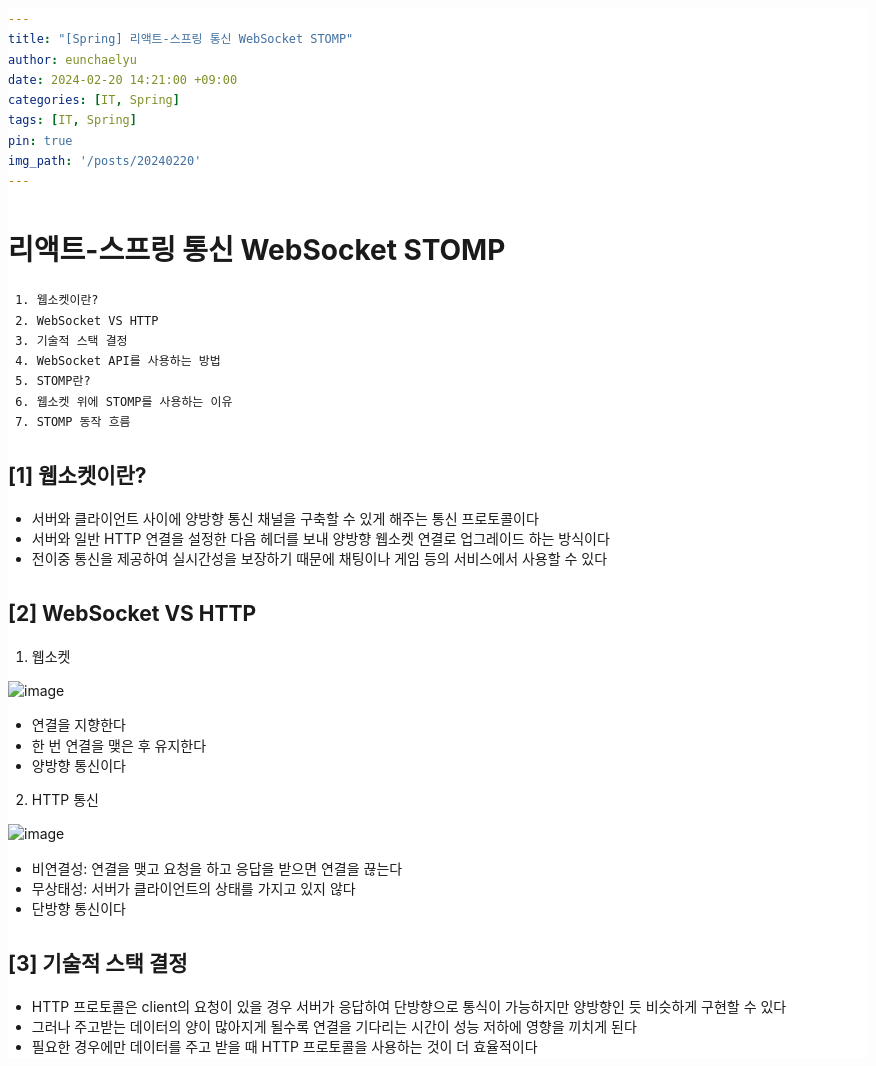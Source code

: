 ```yaml
---
title: "[Spring] 리액트-스프링 통신 WebSocket STOMP"
author: eunchaelyu
date: 2024-02-20 14:21:00 +09:00
categories: [IT, Spring]
tags: [IT, Spring]
pin: true
img_path: '/posts/20240220'
---
```


# 리액트-스프링 통신 WebSocket STOMP   
     1. 웹소켓이란?
     2. WebSocket VS HTTP  
     3. 기술적 스택 결정  
     4. WebSocket API를 사용하는 방법
     5. STOMP란?
     6. 웹소켓 위에 STOMP를 사용하는 이유
     7. STOMP 동작 흐름

    
## [1] 웹소켓이란?        
- 서버와 클라이언트 사이에 양방향 통신 채널을 구축할 수 있게 해주는 통신 프로토콜이다    
- 서버와 일반 HTTP 연결을 설정한 다음 헤더를 보내 양방향 웹소켓 연결로 업그레이드 하는 방식이다    
- 전이중 통신을 제공하여 실시간성을 보장하기 때문에 채팅이나 게임 등의 서비스에서 사용할 수 있다


## [2] WebSocket VS HTTP 
1) 웹소켓      

![image](https://github.com/eunchaelyu/eunchaelyu.github.io/assets/119996957/0c11268e-2a03-44cf-88c7-a289ab890291)    

- 연결을 지향한다     
- 한 번 연결을 맺은 후 유지한다    
- 양방향 통신이다     


2) HTTP 통신    

![image](https://github.com/eunchaelyu/eunchaelyu.github.io/assets/119996957/6e049405-3cd4-436f-88d5-53303ff8b6a5)   

- 비연결성: 연결을 맺고 요청을 하고 응답을 받으면 연결을 끊는다        
- 무상태성: 서버가 클라이언트의 상태를 가지고 있지 않다            
- 단방향 통신이다    
   


## [3] 기술적 스택 결정    
- HTTP 프로토콜은 client의 요청이 있을 경우 서버가 응답하여 단방향으로 통식이 가능하지만 양방향인 듯 비슷하게 구현할 수 있다           
- 그러나 주고받는 데이터의 양이 많아지게 될수록 연결을 기다리는 시간이 성능 저하에 영향을 끼치게 된다            
- 필요한 경우에만 데이터를 주고 받을 때 HTTP 프로토콜을 사용하는 것이 더 효율적이다      
